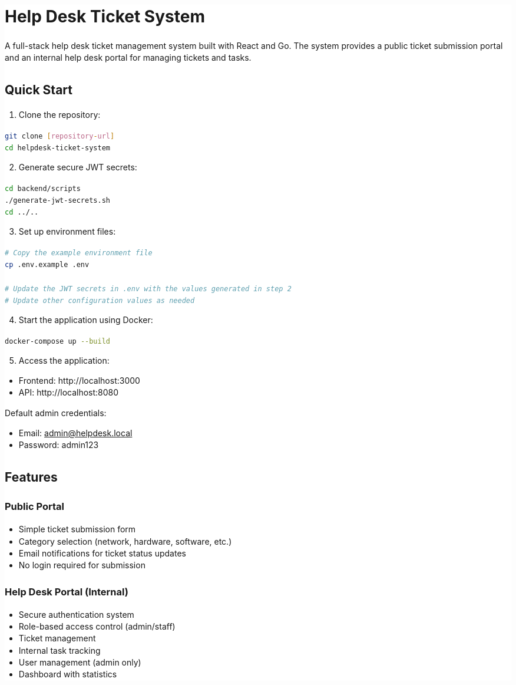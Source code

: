 # Help Desk Ticket System

A full-stack help desk ticket management system built with React and Go. The system provides a public ticket submission portal and an internal help desk portal for managing tickets and tasks.

## Quick Start

1. Clone the repository:
```bash
git clone [repository-url]
cd helpdesk-ticket-system
```

2. Generate secure JWT secrets:
```bash
cd backend/scripts
./generate-jwt-secrets.sh
cd ../..
```

3. Set up environment files:
```bash
# Copy the example environment file
cp .env.example .env

# Update the JWT secrets in .env with the values generated in step 2
# Update other configuration values as needed
```

4. Start the application using Docker:
```bash
docker-compose up --build
```

5. Access the application:
- Frontend: http://localhost:3000
- API: http://localhost:8080

Default admin credentials:
- Email: admin@helpdesk.local
- Password: admin123

## Features

### Public Portal
- Simple ticket submission form
- Category selection (network, hardware, software, etc.)
- Email notifications for ticket status updates
- No login required for submission

### Help Desk Portal (Internal)
- Secure authentication system
- Role-based access control (admin/staff)
- Ticket management
- Internal task tracking
- User management (admin only)
- Dashboard with statistics
